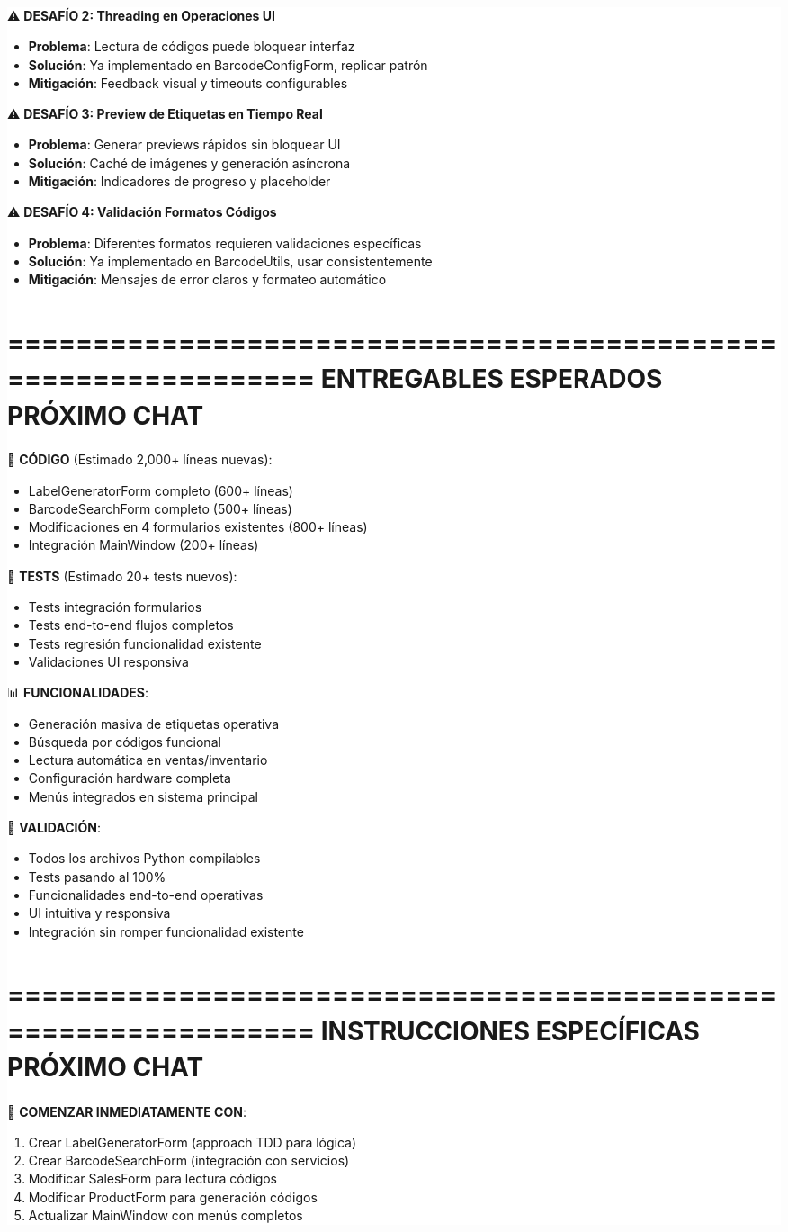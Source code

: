 ⚠️ **DESAFÍO 2: Threading en Operaciones UI**
- **Problema**: Lectura de códigos puede bloquear interfaz
- **Solución**: Ya implementado en BarcodeConfigForm, replicar patrón
- **Mitigación**: Feedback visual y timeouts configurables

⚠️ **DESAFÍO 3: Preview de Etiquetas en Tiempo Real**
- **Problema**: Generar previews rápidos sin bloquear UI
- **Solución**: Caché de imágenes y generación asíncrona
- **Mitigación**: Indicadores de progreso y placeholder

⚠️ **DESAFÍO 4: Validación Formatos Códigos**
- **Problema**: Diferentes formatos requieren validaciones específicas
- **Solución**: Ya implementado en BarcodeUtils, usar consistentemente
- **Mitigación**: Mensajes de error claros y formateo automático

===============================================================
ENTREGABLES ESPERADOS PRÓXIMO CHAT
===============================================================

📄 **CÓDIGO** (Estimado 2,000+ líneas nuevas):
- LabelGeneratorForm completo (600+ líneas)
- BarcodeSearchForm completo (500+ líneas)
- Modificaciones en 4 formularios existentes (800+ líneas)
- Integración MainWindow (200+ líneas)

🧪 **TESTS** (Estimado 20+ tests nuevos):
- Tests integración formularios
- Tests end-to-end flujos completos
- Tests regresión funcionalidad existente
- Validaciones UI responsiva

📊 **FUNCIONALIDADES**:
- Generación masiva de etiquetas operativa
- Búsqueda por códigos funcional
- Lectura automática en ventas/inventario
- Configuración hardware completa
- Menús integrados en sistema principal

🎯 **VALIDACIÓN**:
- Todos los archivos Python compilables
- Tests pasando al 100%
- Funcionalidades end-to-end operativas
- UI intuitiva y responsiva
- Integración sin romper funcionalidad existente

===============================================================
INSTRUCCIONES ESPECÍFICAS PRÓXIMO CHAT
===============================================================

🚀 **COMENZAR INMEDIATAMENTE CON**:
1. Crear LabelGeneratorForm (approach TDD para lógica)
2. Crear BarcodeSearchForm (integración con servicios)
3. Modificar SalesForm para lectura códigos
4. Modificar ProductForm para generación códigos
5. Actualizar MainWindow con menús completos
